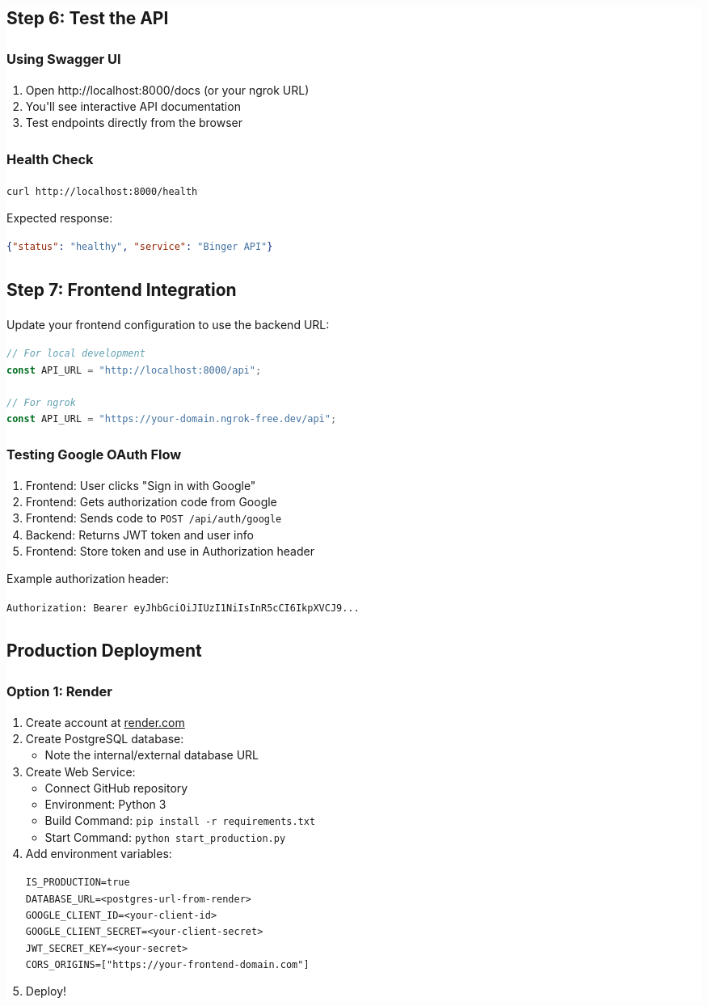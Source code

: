 ## Step 6: Test the API

### Using Swagger UI

1. Open http://localhost:8000/docs (or your ngrok URL)
2. You'll see interactive API documentation
3. Test endpoints directly from the browser

### Health Check

```bash
curl http://localhost:8000/health
```

Expected response:
```json
{"status": "healthy", "service": "Binger API"}
```

## Step 7: Frontend Integration

Update your frontend configuration to use the backend URL:

```javascript
// For local development
const API_URL = "http://localhost:8000/api";

// For ngrok
const API_URL = "https://your-domain.ngrok-free.dev/api";
```

### Testing Google OAuth Flow

1. Frontend: User clicks "Sign in with Google"
2. Frontend: Gets authorization code from Google
3. Frontend: Sends code to `POST /api/auth/google`
4. Backend: Returns JWT token and user info
5. Frontend: Store token and use in Authorization header

Example authorization header:
```
Authorization: Bearer eyJhbGciOiJIUzI1NiIsInR5cCI6IkpXVCJ9...
```

## Production Deployment

### Option 1: Render

1. Create account at [render.com](https://render.com)
2. Create PostgreSQL database:
   - Note the internal/external database URL
3. Create Web Service:
   - Connect GitHub repository
   - Environment: Python 3
   - Build Command: `pip install -r requirements.txt`
   - Start Command: `python start_production.py`
4. Add environment variables:
   ```
   IS_PRODUCTION=true
   DATABASE_URL=<postgres-url-from-render>
   GOOGLE_CLIENT_ID=<your-client-id>
   GOOGLE_CLIENT_SECRET=<your-client-secret>
   JWT_SECRET_KEY=<your-secret>
   CORS_ORIGINS=["https://your-frontend-domain.com"]
   ```
5. Deploy!